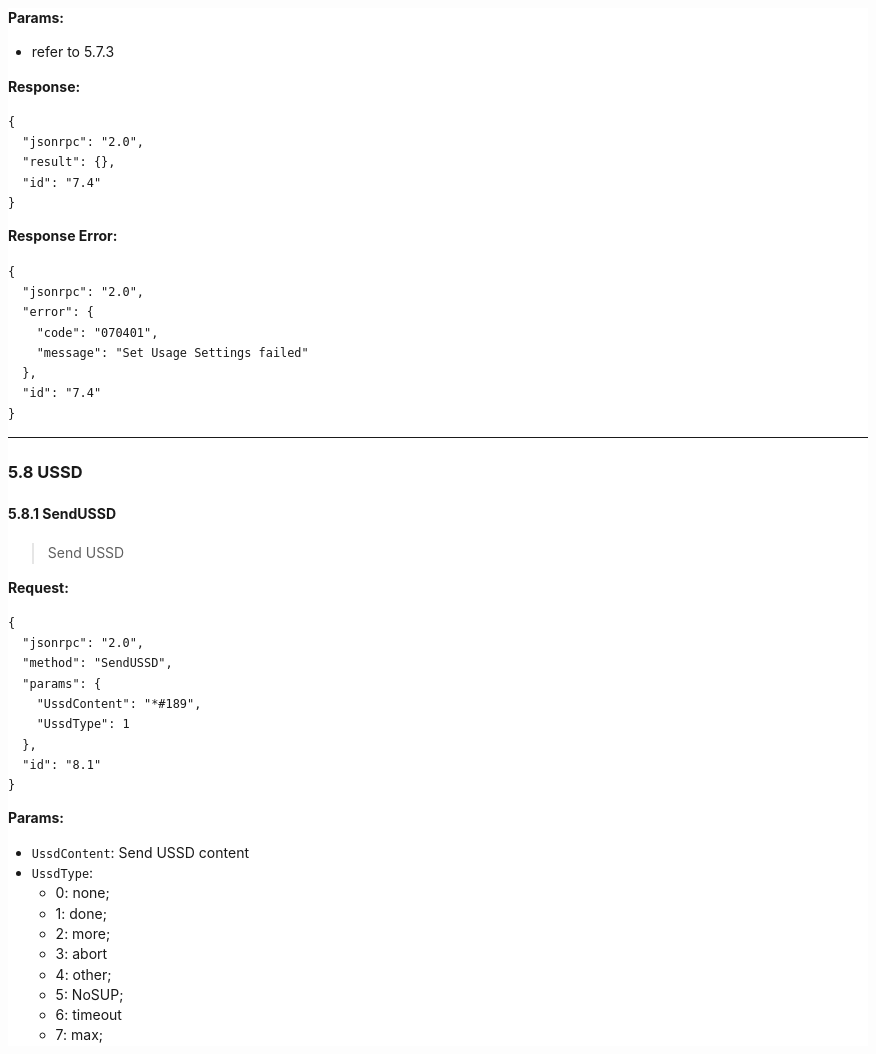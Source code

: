 **Params:**

- refer to 5.7.3

**Response:**
```
{
  "jsonrpc": "2.0",
  "result": {},
  "id": "7.4"
}
```

**Response Error:**
```
{
  "jsonrpc": "2.0",
  "error": {
    "code": "070401",
    "message": "Set Usage Settings failed"
  },
  "id": "7.4"
}
```

**********************************************************************************************************************************
### 5.8 USSD
#### 5.8.1 SendUSSD
> Send USSD

**Request:**
```
{
  "jsonrpc": "2.0",
  "method": "SendUSSD",
  "params": {
    "UssdContent": "*#189",
    "UssdType": 1
  },
  "id": "8.1"
}
```
**Params:**

- `UssdContent`: Send USSD content
- `UssdType`:
  - 0: none;
  - 1: done;
  - 2: more;
  - 3: abort
  - 4: other;
  - 5: NoSUP;
  - 6: timeout
  - 7: max;
